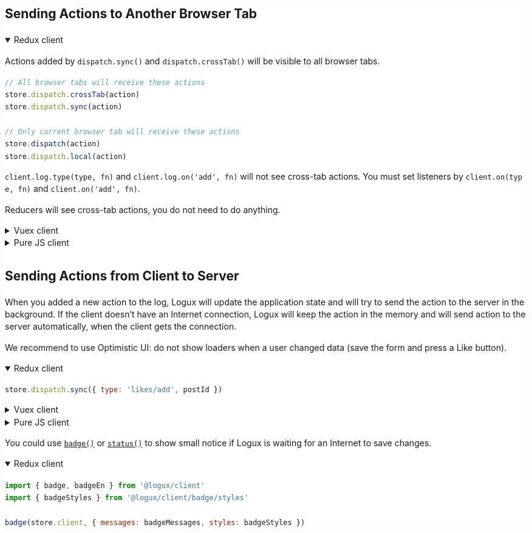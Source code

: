 ## Sending Actions to Another Browser Tab

<details open><summary>Redux client</summary>

Actions added by `dispatch.sync()` and `dispatch.crossTab()` will be visible to all browser tabs.

```js
// All browser tabs will receive these actions
store.dispatch.crossTab(action)
store.dispatch.sync(action)

// Only current browser tab will receive these actions
store.dispatch(action)
store.dispatch.local(action)
```

`client.log.type(type, fn)` and `client.log.on('add', fn)` will not see cross-tab actions. You must set listeners by `client.on(type, fn)` and `client.on('add', fn)`.

Reducers will see cross-tab actions, you do not need to do anything.

</details>
<details><summary>Vuex client</summary></details>
<details><summary>Pure JS client</summary></details>


## Sending Actions from Client to Server

When you added a new action to the log, Logux will update the application state and will try to send the action to the server in the background. If the client doesn’t have an Internet connection, Logux will keep the action in the memory and will send action to the server automatically, when the client gets the connection.

We recommend to use Optimistic UI: do not show loaders when a user changed data (save the form and press a Like button).

<details open><summary>Redux client</summary>

```js
store.dispatch.sync({ type: 'likes/add', postId })
```

</details>
<details><summary>Vuex client</summary></details>
<details><summary>Pure JS client</summary></details>

You could use [`badge()`](https://logux.io/redux-api/#globals-badge) or [`status()`](https://logux.io/redux-api/#globals-status) to show small notice if Logux is waiting for an Internet to save changes.

<details open><summary>Redux client</summary>

```js
import { badge, badgeEn } from '@logux/client'
import { badgeStyles } from '@logux/client/badge/styles'

badge(store.client, { messages: badgeMessages, styles: badgeStyles })
```
